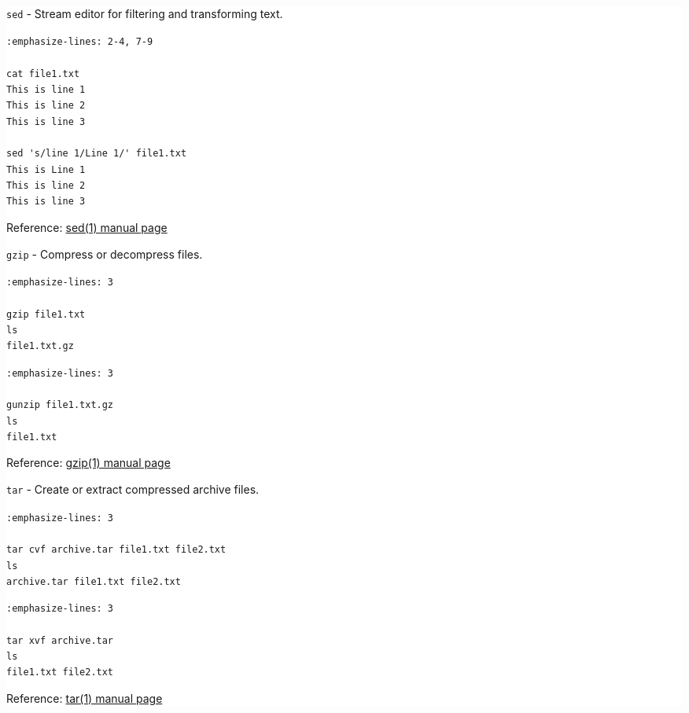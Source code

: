 `sed` - Stream editor for filtering and transforming text.

```{code-block} shell
:emphasize-lines: 2-4, 7-9

cat file1.txt
This is line 1
This is line 2
This is line 3

sed 's/line 1/Line 1/' file1.txt
This is Line 1
This is line 2
This is line 3
```

Reference: [sed(1) manual page]

`gzip` - Compress or decompress files.

```{code-block} shell
:emphasize-lines: 3

gzip file1.txt
ls
file1.txt.gz
```

```{code-block} shell
:emphasize-lines: 3

gunzip file1.txt.gz
ls
file1.txt
```

Reference: [gzip(1) manual page]

`tar` - Create or extract compressed archive files.

```{code-block} shell
:emphasize-lines: 3

tar cvf archive.tar file1.txt file2.txt
ls
archive.tar file1.txt file2.txt
```

```{code-block} shell
:emphasize-lines: 3

tar xvf archive.tar
ls
file1.txt file2.txt
```

Reference: [tar(1) manual page]


[awk(1) manual page]: https://manpages.ubuntu.com/manpages/kinetic/en/man1/awk.1plan9.html
[download windows terminal]: https://apps.microsoft.com/store/detail/windows-terminal/9N0DX20HK701?hl=en-us&gl=us&rtc=1
[emacs cheat sheet]: https://www.gnu.org/software/emacs/refcards/pdf/refcard.pdf
[emacs manual]: https://www.gnu.org/software/emacs/manual/html_node/emacs/index.html
[find(1) manual page]: https://manpages.ubuntu.com/manpages/kinetic/en/man1/find.1posix.html
[git user manual]: https://git-scm.com/docs/user-manual
[gnu nano manual]: https://www.nano-editor.org/dist/latest/nano.pdf
[gzip(1) manual page]: https://manpages.ubuntu.com/manpages/kinetic/en/man1/gzip.1.html
[homebrew]: https://brew.sh/
[iterm2]: https://iterm2.com/
[mobaxterm]: https://mobaxterm.mobatek.net/
[power shell]: https://learn.microsoft.com/en-us/powershell/
[rsync(1) manual page]: https://manpages.ubuntu.com/manpages/kinetic/en/man1/rsync.1.html
[sed(1) manual page]: https://manpages.ubuntu.com/manpages/kinetic/en/man1/sed.1.html
[ssh(1) manual page]: https://manpages.ubuntu.com/manpages/kinetic/en/man1/find.1posix.html
[tar(1) manual page]: https://manpages.ubuntu.com/manpages/kinetic/en/man1/tar.1.html
[terminator]: https://gnome-terminator.org/
[vim manual]: :https://www.vim.org/docs.php